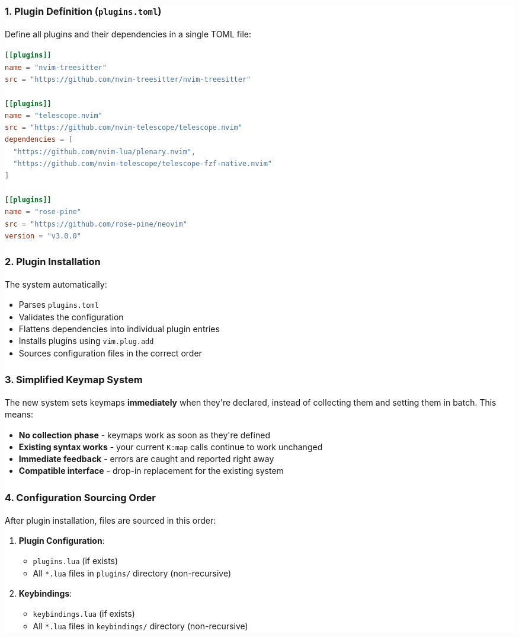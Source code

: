 ### 1. Plugin Definition (`plugins.toml`)

Define all plugins and their dependencies in a single TOML file:

```toml
[[plugins]]
name = "nvim-treesitter"
src = "https://github.com/nvim-treesitter/nvim-treesitter"

[[plugins]]
name = "telescope.nvim"
src = "https://github.com/nvim-telescope/telescope.nvim"
dependencies = [
  "https://github.com/nvim-lua/plenary.nvim",
  "https://github.com/nvim-telescope/telescope-fzf-native.nvim"
]

[[plugins]]
name = "rose-pine"
src = "https://github.com/rose-pine/neovim"
version = "v3.0.0"
```

### 2. Plugin Installation

The system automatically:

- Parses `plugins.toml`
- Validates the configuration
- Flattens dependencies into individual plugin entries
- Installs plugins using `vim.plug.add`
- Sources configuration files in the correct order

### 3. Simplified Keymap System

The new system sets keymaps **immediately** when they're declared, instead of collecting them and setting them in batch. This means:

- **No collection phase** - keymaps work as soon as they're defined
- **Existing syntax works** - your current `K:map` calls continue to work unchanged
- **Immediate feedback** - errors are caught and reported right away
- **Compatible interface** - drop-in replacement for the existing system

### 4. Configuration Sourcing Order

After plugin installation, files are sourced in this order:

1. **Plugin Configuration**:
   - `plugins.lua` (if exists)
   - All `*.lua` files in `plugins/` directory (non-recursive)

2. **Keybindings**:
   - `keybindings.lua` (if exists)
   - All `*.lua` files in `keybindings/` directory (non-recursive)

